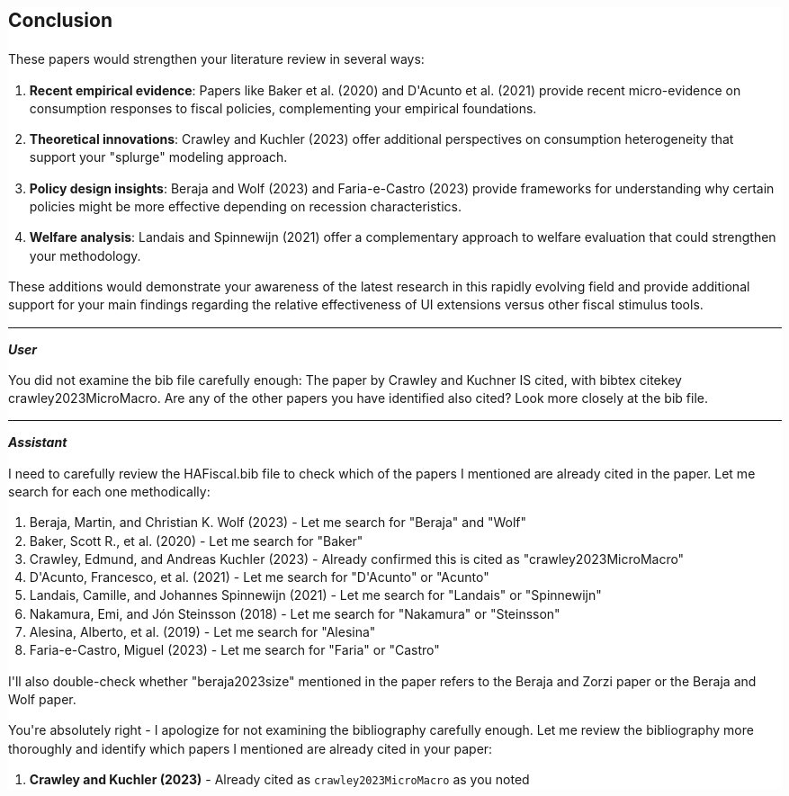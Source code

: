 ## Conclusion

These papers would strengthen your literature review in several ways:

1. **Recent empirical evidence**: Papers like Baker et al. (2020) and D'Acunto et al. (2021) provide recent micro-evidence on consumption responses to fiscal policies, complementing your empirical foundations.

2. **Theoretical innovations**: Crawley and Kuchler (2023) offer additional perspectives on consumption heterogeneity that support your "splurge" modeling approach.

3. **Policy design insights**: Beraja and Wolf (2023) and Faria-e-Castro (2023) provide frameworks for understanding why certain policies might be more effective depending on recession characteristics.

4. **Welfare analysis**: Landais and Spinnewijn (2021) offer a complementary approach to welfare evaluation that could strengthen your methodology.

These additions would demonstrate your awareness of the latest research in this rapidly evolving field and provide additional support for your main findings regarding the relative effectiveness of UI extensions versus other fiscal stimulus tools.

---

_**User**_

You did not examine the bib file carefully enough: The paper by Crawley and Kuchner IS cited, with bibtex citekey crawley2023MicroMacro.  Are any of the other papers you have identified also cited?  Look more closely at the bib file.

---

_**Assistant**_

<think>
I need to carefully review the HAFiscal.bib file to check which of the papers I mentioned are already cited in the paper. Let me search for each one methodically:

1. Beraja, Martin, and Christian K. Wolf (2023) - Let me search for "Beraja" and "Wolf"
2. Baker, Scott R., et al. (2020) - Let me search for "Baker" 
3. Crawley, Edmund, and Andreas Kuchler (2023) - Already confirmed this is cited as "crawley2023MicroMacro"
4. D'Acunto, Francesco, et al. (2021) - Let me search for "D'Acunto" or "Acunto"
5. Landais, Camille, and Johannes Spinnewijn (2021) - Let me search for "Landais" or "Spinnewijn"
6. Nakamura, Emi, and Jón Steinsson (2018) - Let me search for "Nakamura" or "Steinsson"
7. Alesina, Alberto, et al. (2019) - Let me search for "Alesina"
8. Faria-e-Castro, Miguel (2023) - Let me search for "Faria" or "Castro"

I'll also double-check whether "beraja2023size" mentioned in the paper refers to the Beraja and Zorzi paper or the Beraja and Wolf paper.
</think>

You're absolutely right - I apologize for not examining the bibliography carefully enough. Let me review the bibliography more thoroughly and identify which papers I mentioned are already cited in your paper:

1. **Crawley and Kuchler (2023)** - Already cited as `crawley2023MicroMacro` as you noted
